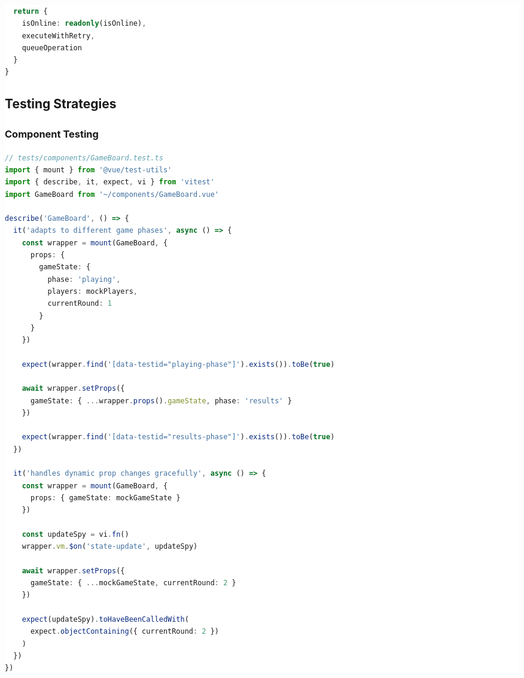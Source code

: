 ```typescript
  return {
    isOnline: readonly(isOnline),
    executeWithRetry,
    queueOperation
  }
}
```

## Testing Strategies

### Component Testing

```typescript
// tests/components/GameBoard.test.ts
import { mount } from '@vue/test-utils'
import { describe, it, expect, vi } from 'vitest'
import GameBoard from '~/components/GameBoard.vue'

describe('GameBoard', () => {
  it('adapts to different game phases', async () => {
    const wrapper = mount(GameBoard, {
      props: {
        gameState: {
          phase: 'playing',
          players: mockPlayers,
          currentRound: 1
        }
      }
    })

    expect(wrapper.find('[data-testid="playing-phase"]').exists()).toBe(true)

    await wrapper.setProps({
      gameState: { ...wrapper.props().gameState, phase: 'results' }
    })

    expect(wrapper.find('[data-testid="results-phase"]').exists()).toBe(true)
  })

  it('handles dynamic prop changes gracefully', async () => {
    const wrapper = mount(GameBoard, {
      props: { gameState: mockGameState }
    })

    const updateSpy = vi.fn()
    wrapper.vm.$on('state-update', updateSpy)

    await wrapper.setProps({
      gameState: { ...mockGameState, currentRound: 2 }
    })

    expect(updateSpy).toHaveBeenCalledWith(
      expect.objectContaining({ currentRound: 2 })
    )
  })
})
```
